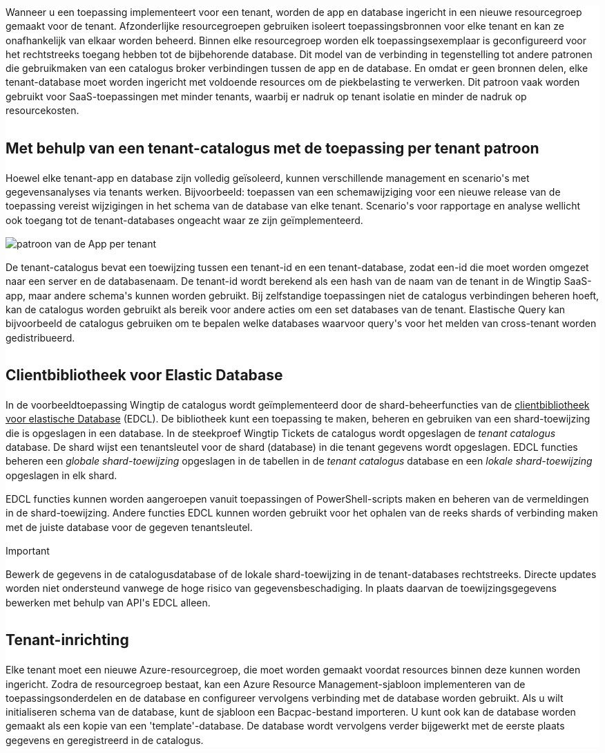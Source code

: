 Wanneer u een toepassing implementeert voor een tenant, worden de app en database ingericht in een nieuwe resourcegroep gemaakt voor de tenant.  Afzonderlijke resourcegroepen gebruiken isoleert toepassingsbronnen voor elke tenant en kan ze onafhankelijk van elkaar worden beheerd. Binnen elke resourcegroep worden elk toepassingsexemplaar is geconfigureerd voor het rechtstreeks toegang hebben tot de bijbehorende database.  Dit model van de verbinding in tegenstelling tot andere patronen die gebruikmaken van een catalogus broker verbindingen tussen de app en de database.  En omdat er geen bronnen delen, elke tenant-database moet worden ingericht met voldoende resources om de piekbelasting te verwerken. Dit patroon vaak worden gebruikt voor SaaS-toepassingen met minder tenants, waarbij er nadruk op tenant isolatie en minder de nadruk op resourcekosten.  

## <a name="using-a-tenant-catalog-with-the-application-per-tenant-pattern"></a>Met behulp van een tenant-catalogus met de toepassing per tenant patroon
Hoewel elke tenant-app en database zijn volledig geïsoleerd, kunnen verschillende management en scenario's met gegevensanalyses via tenants werken.  Bijvoorbeeld: toepassen van een schemawijziging voor een nieuwe release van de toepassing vereist wijzigingen in het schema van de database van elke tenant. Scenario's voor rapportage en analyse wellicht ook toegang tot de tenant-databases ongeacht waar ze zijn geïmplementeerd.

   ![patroon van de App per tenant](media/saas-standaloneapp-provision-and-catalog/standalone-app-pattern-with-catalog.png)

De tenant-catalogus bevat een toewijzing tussen een tenant-id en een tenant-database, zodat een-id die moet worden omgezet naar een server en de databasenaam.  De tenant-id wordt berekend als een hash van de naam van de tenant in de Wingtip SaaS-app, maar andere schema's kunnen worden gebruikt.  Bij zelfstandige toepassingen niet de catalogus verbindingen beheren hoeft, kan de catalogus worden gebruikt als bereik voor andere acties om een set databases van de tenant. Elastische Query kan bijvoorbeeld de catalogus gebruiken om te bepalen welke databases waarvoor query's voor het melden van cross-tenant worden gedistribueerd.

## <a name="elastic-database-client-library"></a>Clientbibliotheek voor Elastic Database
In de voorbeeldtoepassing Wingtip de catalogus wordt geïmplementeerd door de shard-beheerfuncties van de [clientbibliotheek voor elastische Database](https://docs.microsoft.com/en-us/azure/sql-database/sql-database-elastic-database-client-library) (EDCL).  De bibliotheek kunt een toepassing te maken, beheren en gebruiken van een shard-toewijzing die is opgeslagen in een database. In de steekproef Wingtip Tickets de catalogus wordt opgeslagen de *tenant catalogus* database.  De shard wijst een tenantsleutel voor de shard (database) in die tenant gegevens wordt opgeslagen.  EDCL functies beheren een *globale shard-toewijzing* opgeslagen in de tabellen in de *tenant catalogus* database en een *lokale shard-toewijzing* opgeslagen in elk shard.

EDCL functies kunnen worden aangeroepen vanuit toepassingen of PowerShell-scripts maken en beheren van de vermeldingen in de shard-toewijzing. Andere functies EDCL kunnen worden gebruikt voor het ophalen van de reeks shards of verbinding maken met de juiste database voor de gegeven tenantsleutel. 
    
> [!IMPORTANT] 
> Bewerk de gegevens in de catalogusdatabase of de lokale shard-toewijzing in de tenant-databases rechtstreeks. Directe updates worden niet ondersteund vanwege de hoge risico van gegevensbeschadiging. In plaats daarvan de toewijzingsgegevens bewerken met behulp van API's EDCL alleen.

## <a name="tenant-provisioning"></a>Tenant-inrichting 
Elke tenant moet een nieuwe Azure-resourcegroep, die moet worden gemaakt voordat resources binnen deze kunnen worden ingericht. Zodra de resourcegroep bestaat, kan een Azure Resource Management-sjabloon implementeren van de toepassingsonderdelen en de database en configureer vervolgens verbinding met de database worden gebruikt. Als u wilt initialiseren schema van de database, kunt de sjabloon een Bacpac-bestand importeren.  U kunt ook kan de database worden gemaakt als een kopie van een 'template'-database.  De database wordt vervolgens verder bijgewerkt met de eerste plaats gegevens en geregistreerd in de catalogus.
